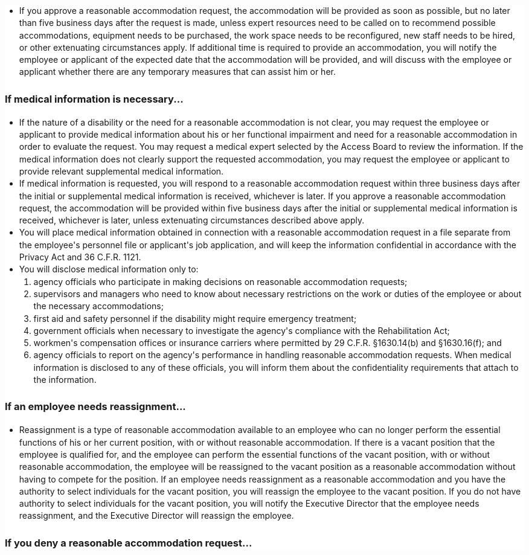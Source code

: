-   If you approve a reasonable accommodation request, the accommodation will be provided as soon as possible, but no later than five business days after the request is made, unless expert resources need to be called on to recommend possible accommodations, equipment needs to be purchased, the work space needs to be reconfigured, new staff needs to be hired, or other extenuating circumstances apply.  If additional time is required to provide an accommodation, you will notify the employee or applicant of the expected date that the accommodation will be provided, and will discuss with the employee or applicant whether there are any temporary measures that can assist him or her.

### If medical information is necessary...

-   If the nature of a disability or the need for a reasonable accommodation is not clear, you may request the employee or applicant to provide medical information about his or her functional impairment and need for a reasonable accommodation in order to evaluate the request.  You may request a medical expert selected by the Access Board to review the information.  If the medical information does not clearly support the requested accommodation, you may request the employee or applicant to provide relevant supplemental medical information.
-   If medical information is requested, you will respond to a reasonable accommodation request within three business days after the initial or supplemental medical information is received, whichever is later.  If you approve a reasonable accommodation request, the accommodation will be provided within five business days after the initial or supplemental medical information is received, whichever is later, unless extenuating circumstances described above apply.
-   You will place medical information obtained in connection with a reasonable accommodation request in a file separate from the employee's personnel file or applicant's job application, and will keep the information confidential in accordance with the Privacy Act and 36 C.F.R. 1121.
-   You will disclose medical information only to:
    1.  agency officials who participate in making decisions on reasonable accommodation requests;
    2.  supervisors and managers who need to know about necessary restrictions on the work or duties of the employee or about the necessary accommodations;
    3.  first aid and safety personnel if the disability might require emergency treatment;
    4.  government officials when necessary to investigate the agency's compliance with the Rehabilitation Act;
    5.  workmen's compensation offices or insurance carriers where permitted by 29 C.F.R. §1630.14(b) and §1630.16(f); and
    6.  agency officials to report on the agency's performance in handling reasonable accommodation requests.  When medical information is disclosed to any of these officials, you will inform them about the confidentiality requirements that attach to the information.

### If an employee needs reassignment...

-   Reassignment is a type of reasonable accommodation available to an employee who can no longer perform the essential functions of his or her current position, with or without reasonable accommodation.  If there is a vacant position that the employee is qualified for, and the employee can perform the essential functions of the vacant position, with or without reasonable accommodation, the employee will be reassigned to the vacant position as a reasonable accommodation without having to compete for the position.  If an employee needs reassignment as a reasonable accommodation and you have the authority to select individuals for the vacant position, you will reassign the employee to the vacant position.  If you do not have authority to select individuals for the vacant position, you will notify the Executive Director that the employee needs reassignment, and the Executive Director will reassign the employee.

### If you deny a reasonable accommodation request...
